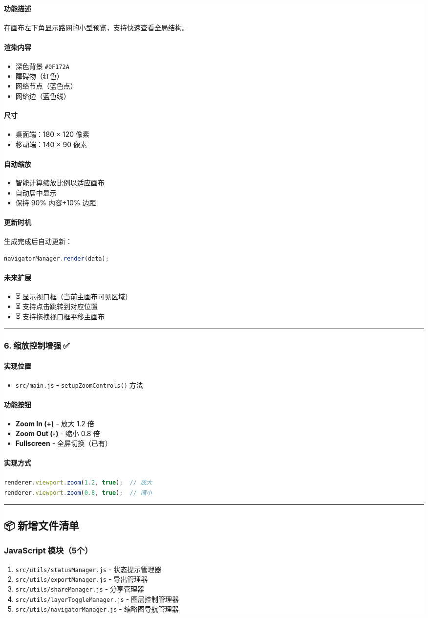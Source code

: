 #### 功能描述
在画布左下角显示路网的小型预览，支持快速查看全局结构。

#### 渲染内容
- 深色背景 `#0F172A`
- 障碍物（红色）
- 网络节点（蓝色点）
- 网络边（蓝色线）

#### 尺寸
- 桌面端：180 × 120 像素
- 移动端：140 × 90 像素

#### 自动缩放
- 智能计算缩放比例以适应画布
- 自动居中显示
- 保持 90% 内容+10% 边距

#### 更新时机
生成完成后自动更新：
```javascript
navigatorManager.render(data);
```

#### 未来扩展
- ⏳ 显示视口框（当前主画布可见区域）
- ⏳ 支持点击跳转到对应位置
- ⏳ 支持拖拽视口框平移主画布

---

### 6. **缩放控制增强** ✅

#### 实现位置
- `src/main.js` - `setupZoomControls()` 方法

#### 功能按钮
- **Zoom In (+)** - 放大 1.2 倍
- **Zoom Out (-)** - 缩小 0.8 倍
- **Fullscreen** - 全屏切换（已有）

#### 实现方式
```javascript
renderer.viewport.zoom(1.2, true);  // 放大
renderer.viewport.zoom(0.8, true);  // 缩小
```

---

## 📦 新增文件清单

### JavaScript 模块（5个）
1. `src/utils/statusManager.js` - 状态提示管理器
2. `src/utils/exportManager.js` - 导出管理器
3. `src/utils/shareManager.js` - 分享管理器
4. `src/utils/layerToggleManager.js` - 图层控制管理器
5. `src/utils/navigatorManager.js` - 缩略图导航管理器
